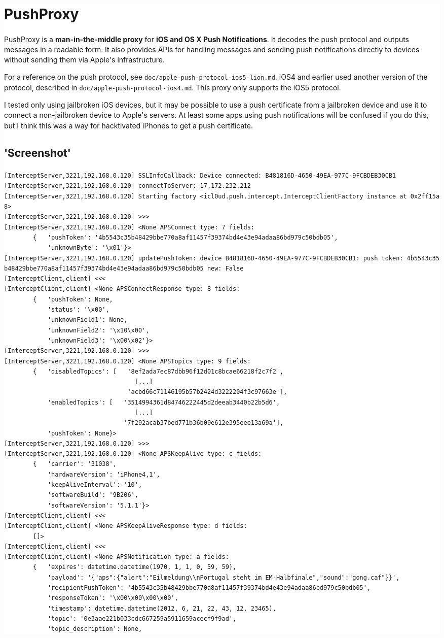 # PushProxy

PushProxy is a **man-in-the-middle proxy** for **iOS and OS X Push Notifications**. It decodes the push protocol and outputs messages in a readable form. It also provides APIs for handling messages and sending push notifications directly to devices without sending them via Apple's infrastructure.

For a reference on the push protocol, see `doc/apple-push-protocol-ios5-lion.md`. iOS4 and earlier used another version of the protocol, described in `doc/apple-push-protocol-ios4.md`. This proxy only supports the iOS5 protocol.

I tested only using jailbroken iOS devices, but it may be possible to use a push certificate from a jailbroken device and use it to connect a non-jailbroken device to Apple's servers. At least some apps using push notifications will be confused if you do this, but I think this was a way for hacktivated iPhones to get a push certificate.

## 'Screenshot'

    [InterceptServer,3221,192.168.0.120] SSLInfoCallback: Device connected: B481816D-4650-49EA-977C-9FCBDEB30CB1
    [InterceptServer,3221,192.168.0.120] connectToServer: 17.172.232.212
    [InterceptServer,3221,192.168.0.120] Starting factory <icl0ud.push.intercept.InterceptClientFactory instance at 0x2ff15a8>
    [InterceptServer,3221,192.168.0.120] >>>
    [InterceptServer,3221,192.168.0.120] <None APSConnect type: 7 fields:
            {   'pushToken': '4b5543c35b48429bbe770a8af11457f39374bd4e43e94adaa86bd979c50bdb05',
                'unknownByte': '\x01'}>
    [InterceptServer,3221,192.168.0.120] updatePushToken: device B481816D-4650-49EA-977C-9FCBDEB30CB1: push token: 4b5543c35b48429bbe770a8af11457f39374bd4e43e94adaa86bd979c50bdb05 new: False
    [InterceptClient,client] <<<
    [InterceptClient,client] <None APSConnectResponse type: 8 fields:
            {   'pushToken': None,
                'status': '\x00',
                'unknownField1': None,
                'unknownField2': '\x10\x00',
                'unknownField3': '\x00\x02'}>
    [InterceptServer,3221,192.168.0.120] >>>
    [InterceptServer,3221,192.168.0.120] <None APSTopics type: 9 fields:
            {   'disabledTopics': [   '8ef2ada7ec87dbb96f12d01c8bcae66218f2c7f2',
                                        [...]
                                      'acbd66c71146195b57b2424d3222204f3c97663e'],
                'enabledTopics': [   '3514994361d84746222445d2deeab3440b22b5d6',
                                        [...]
                                     '7f292acab37bed771b36b09e612e395eee13a69a'],
                'pushToken': None}>
    [InterceptServer,3221,192.168.0.120] >>>
    [InterceptServer,3221,192.168.0.120] <None APSKeepAlive type: c fields:
            {   'carrier': '31038',
                'hardwareVersion': 'iPhone4,1',
                'keepAliveInterval': '10',
                'softwareBuild': '9B206',
                'softwareVersion': '5.1.1'}>
    [InterceptClient,client] <<<
    [InterceptClient,client] <None APSKeepAliveResponse type: d fields:
            []>
    [InterceptClient,client] <<<
    [InterceptClient,client] <None APSNotification type: a fields:
            {   'expires': datetime.datetime(1970, 1, 1, 0, 59, 59),
                'payload': '{"aps":{"alert":"Eilmeldung\\nPortugal steht im EM-Halbfinale","sound":"gong.caf"}}',
                'recipientPushToken': '4b5543c35b48429bbe770a8af11457f39374bd4e43e94adaa86bd979c50bdb05',
                'responseToken': '\x00\x00\x00\x00',
                'timestamp': datetime.datetime(2012, 6, 21, 22, 43, 12, 23465),
                'topic': '0e3aae221b033cdc667259a5911659acecf9f9ad',
                'topic_description': None,